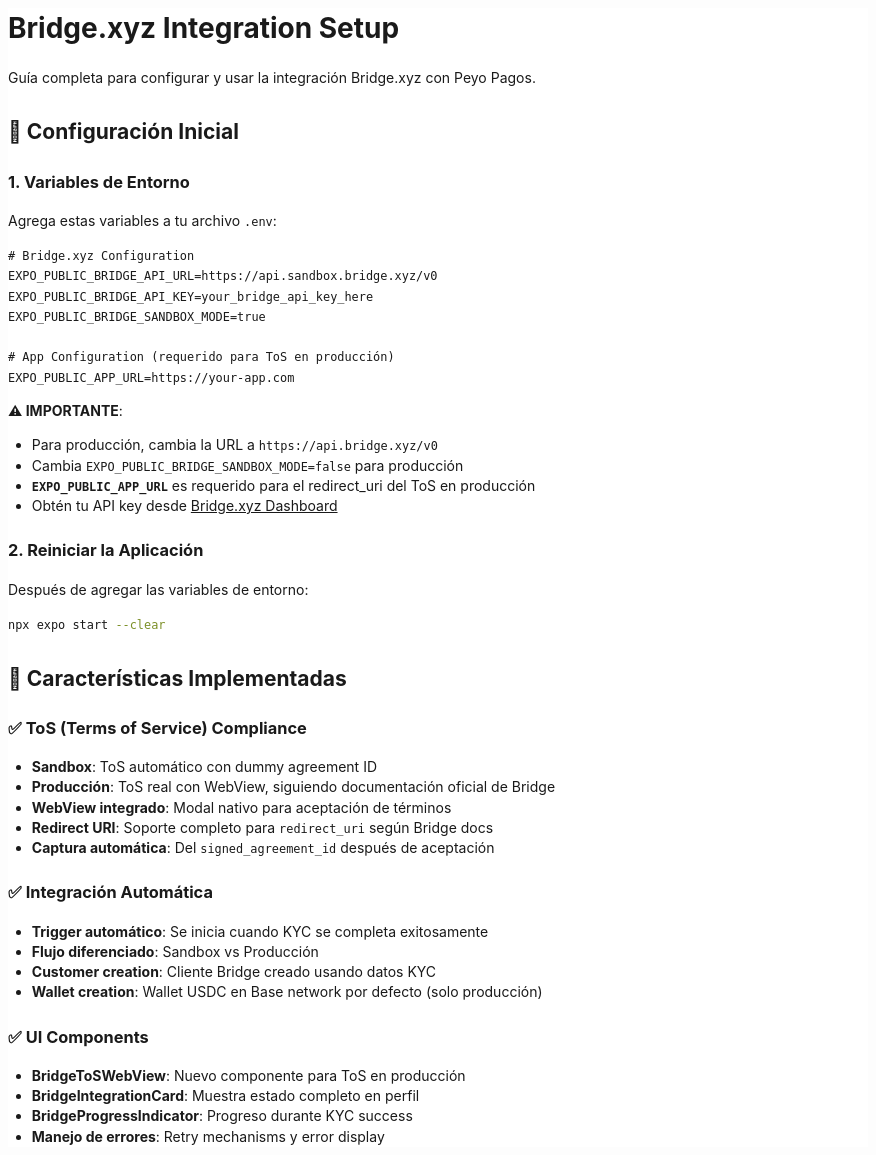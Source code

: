 # Bridge.xyz Integration Setup

Guía completa para configurar y usar la integración Bridge.xyz con Peyo Pagos.

## 🔧 Configuración Inicial

### 1. Variables de Entorno

Agrega estas variables a tu archivo `.env`:

```env
# Bridge.xyz Configuration
EXPO_PUBLIC_BRIDGE_API_URL=https://api.sandbox.bridge.xyz/v0
EXPO_PUBLIC_BRIDGE_API_KEY=your_bridge_api_key_here
EXPO_PUBLIC_BRIDGE_SANDBOX_MODE=true

# App Configuration (requerido para ToS en producción)
EXPO_PUBLIC_APP_URL=https://your-app.com
```

**⚠️ IMPORTANTE**: 
- Para producción, cambia la URL a `https://api.bridge.xyz/v0` 
- Cambia `EXPO_PUBLIC_BRIDGE_SANDBOX_MODE=false` para producción
- **`EXPO_PUBLIC_APP_URL`** es requerido para el redirect_uri del ToS en producción
- Obtén tu API key desde [Bridge.xyz Dashboard](https://bridge.xyz/dashboard)

### 2. Reiniciar la Aplicación

Después de agregar las variables de entorno:

```bash
npx expo start --clear
```

## 🌟 Características Implementadas

### ✅ ToS (Terms of Service) Compliance
- **Sandbox**: ToS automático con dummy agreement ID
- **Producción**: ToS real con WebView, siguiendo documentación oficial de Bridge
- **WebView integrado**: Modal nativo para aceptación de términos
- **Redirect URI**: Soporte completo para `redirect_uri` según Bridge docs
- **Captura automática**: Del `signed_agreement_id` después de aceptación

### ✅ Integración Automática
- **Trigger automático**: Se inicia cuando KYC se completa exitosamente
- **Flujo diferenciado**: Sandbox vs Producción
- **Customer creation**: Cliente Bridge creado usando datos KYC
- **Wallet creation**: Wallet USDC en Base network por defecto (solo producción)

### ✅ UI Components
- **BridgeToSWebView**: Nuevo componente para ToS en producción
- **BridgeIntegrationCard**: Muestra estado completo en perfil
- **BridgeProgressIndicator**: Progreso durante KYC success
- **Manejo de errores**: Retry mechanisms y error display

